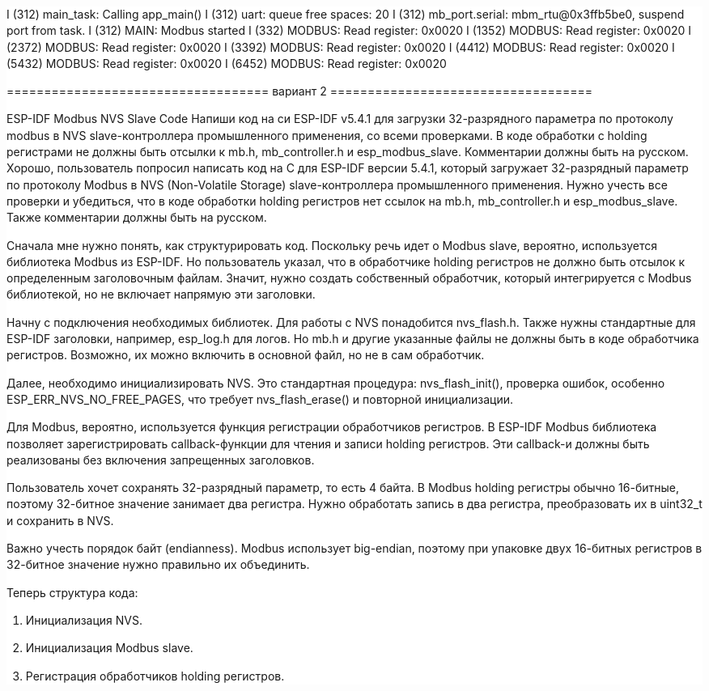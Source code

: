I (312) main_task: Calling app_main()
I (312) uart: queue free spaces: 20
I (312) mb_port.serial: mbm_rtu@0x3ffb5be0, suspend port from task.
I (312) MAIN: Modbus started
I (332) MODBUS: Read register: 0x0020
I (1352) MODBUS: Read register: 0x0020
I (2372) MODBUS: Read register: 0x0020
I (3392) MODBUS: Read register: 0x0020
I (4412) MODBUS: Read register: 0x0020
I (5432) MODBUS: Read register: 0x0020
I (6452) MODBUS: Read register: 0x0020




=================================== вариант 2 ===================================

ESP-IDF Modbus NVS Slave Code
Напиши код на си ESP-IDF v5.4.1 для загрузки 32-разрядного параметра по протоколу modbus в NVS slave-контроллера  промышленного применения, со всеми проверками. В коде обработки с holding регистрами не должны быть отсылки к mb.h, mb_controller.h и esp_modbus_slave.  Комментарии должны быть на русском.
Хорошо, пользователь попросил написать код на C для ESP-IDF версии 5.4.1, который загружает 32-разрядный параметр по протоколу Modbus в NVS (Non-Volatile Storage) slave-контроллера промышленного применения. Нужно учесть все проверки и убедиться, что в коде обработки holding регистров нет ссылок на mb.h, mb_controller.h и esp_modbus_slave. Также комментарии должны быть на русском.

Сначала мне нужно понять, как структурировать код. Поскольку речь идет о Modbus slave, вероятно, используется библиотека Modbus из ESP-IDF. Но пользователь указал, что в обработчике holding регистров не должно быть отсылок к определенным заголовочным файлам. Значит, нужно создать собственный обработчик, который интегрируется с Modbus библиотекой, но не включает напрямую эти заголовки.

Начну с подключения необходимых библиотек. Для работы с NVS понадобится nvs_flash.h. Также нужны стандартные для ESP-IDF заголовки, например, esp_log.h для логов. Но mb.h и другие указанные файлы не должны быть в коде обработчика регистров. Возможно, их можно включить в основной файл, но не в сам обработчик.

Далее, необходимо инициализировать NVS. Это стандартная процедура: nvs_flash_init(), проверка ошибок, особенно ESP_ERR_NVS_NO_FREE_PAGES, что требует nvs_flash_erase() и повторной инициализации.

Для Modbus, вероятно, используется функция регистрации обработчиков регистров. В ESP-IDF Modbus библиотека позволяет зарегистрировать callback-функции для чтения и записи holding регистров. Эти callback-и должны быть реализованы без включения запрещенных заголовков.

Пользователь хочет сохранять 32-разрядный параметр, то есть 4 байта. В Modbus holding регистры обычно 16-битные, поэтому 32-битное значение занимает два регистра. Нужно обработать запись в два регистра, преобразовать их в uint32_t и сохранить в NVS.

Важно учесть порядок байт (endianness). Modbus использует big-endian, поэтому при упаковке двух 16-битных регистров в 32-битное значение нужно правильно их объединить.

Теперь структура кода:

1. Инициализация NVS.

2. Инициализация Modbus slave.

3. Регистрация обработчиков holding регистров.
